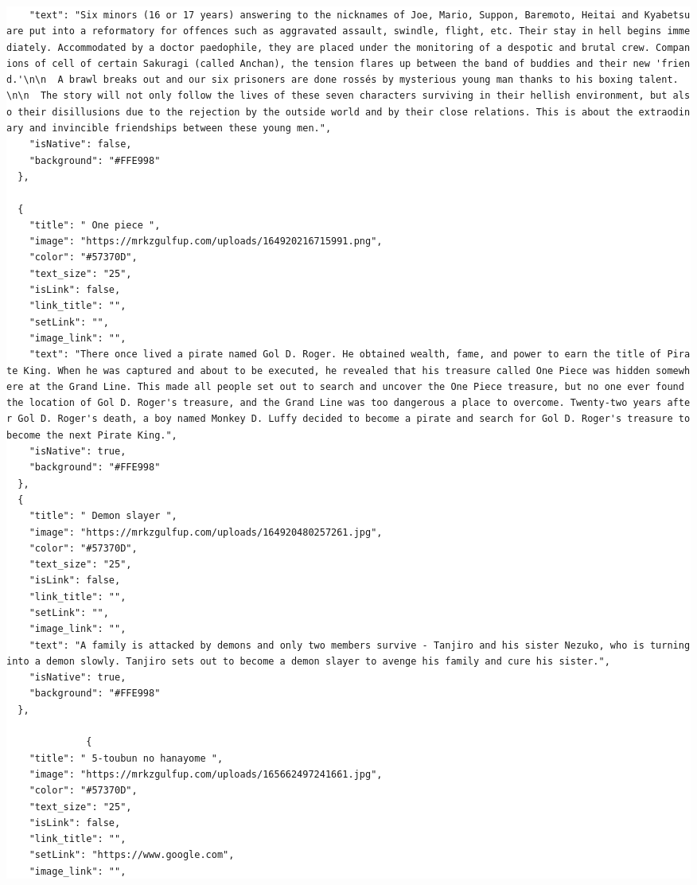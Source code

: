         "text": "Six minors (16 or 17 years) answering to the nicknames of Joe, Mario, Suppon, Baremoto, Heitai and Kyabetsu are put into a reformatory for offences such as aggravated assault, swindle, flight, etc. Their stay in hell begins immediately. Accommodated by a doctor paedophile, they are placed under the monitoring of a despotic and brutal crew. Companions of cell of certain Sakuragi (called Anchan), the tension flares up between the band of buddies and their new 'friend.'\n\n  A brawl breaks out and our six prisoners are done rossés by mysterious young man thanks to his boxing talent. \n\n  The story will not only follow the lives of these seven characters surviving in their hellish environment, but also their disillusions due to the rejection by the outside world and by their close relations. This is about the extraodinary and invincible friendships between these young men.",
        "isNative": false,
		"background": "#FFE998"
      }, 
	  
      {
        "title": " One piece ",
        "image": "https://mrkzgulfup.com/uploads/164920216715991.png",
		"color": "#57370D",
        "text_size": "25",
        "isLink": false,
		"link_title": "",
		"setLink": "",
        "image_link": "",
        "text": "There once lived a pirate named Gol D. Roger. He obtained wealth, fame, and power to earn the title of Pirate King. When he was captured and about to be executed, he revealed that his treasure called One Piece was hidden somewhere at the Grand Line. This made all people set out to search and uncover the One Piece treasure, but no one ever found the location of Gol D. Roger's treasure, and the Grand Line was too dangerous a place to overcome. Twenty-two years after Gol D. Roger's death, a boy named Monkey D. Luffy decided to become a pirate and search for Gol D. Roger's treasure to become the next Pirate King.",
        "isNative": true,
		"background": "#FFE998"
      },
      {
        "title": " Demon slayer ",
        "image": "https://mrkzgulfup.com/uploads/164920480257261.jpg",
		"color": "#57370D",
        "text_size": "25",
        "isLink": false,
		"link_title": "",
		"setLink": "",
        "image_link": "",
        "text": "A family is attacked by demons and only two members survive - Tanjiro and his sister Nezuko, who is turning into a demon slowly. Tanjiro sets out to become a demon slayer to avenge his family and cure his sister.",
        "isNative": true,
		"background": "#FFE998"
      },
	  
	  	    	  {
        "title": " 5-toubun no hanayome ",
        "image": "https://mrkzgulfup.com/uploads/165662497241661.jpg",
        "color": "#57370D",
        "text_size": "25",
        "isLink": false,
		"link_title": "",
		"setLink": "https://www.google.com",
        "image_link": "",